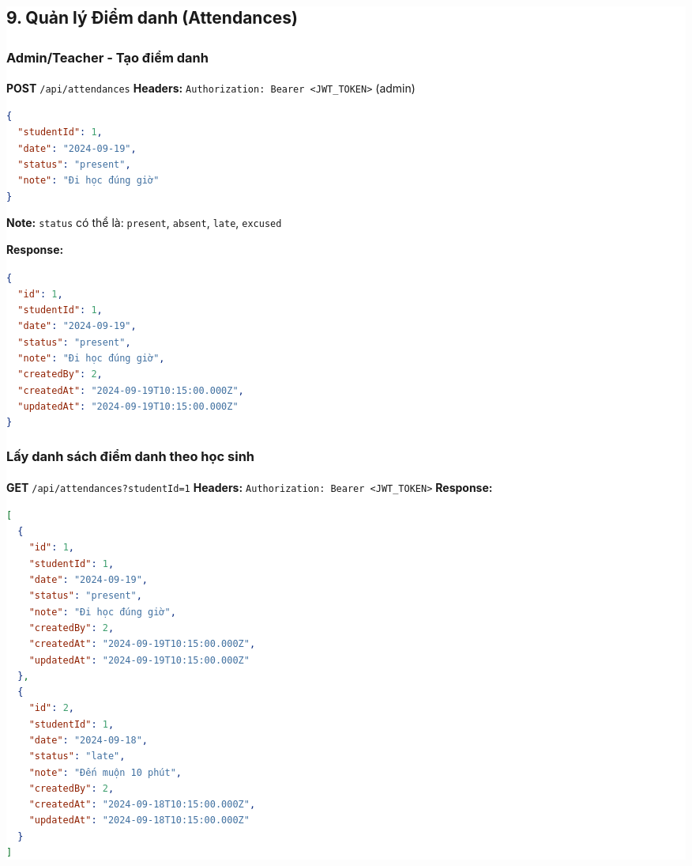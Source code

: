 
## 9. Quản lý Điểm danh (Attendances)

### Admin/Teacher - Tạo điểm danh
**POST** `/api/attendances`
**Headers:** `Authorization: Bearer <JWT_TOKEN>` (admin)
```json
{
  "studentId": 1,
  "date": "2024-09-19",
  "status": "present",
  "note": "Đi học đúng giờ"
}
```
**Note:** `status` có thể là: `present`, `absent`, `late`, `excused`

**Response:**
```json
{
  "id": 1,
  "studentId": 1,
  "date": "2024-09-19",
  "status": "present",
  "note": "Đi học đúng giờ",
  "createdBy": 2,
  "createdAt": "2024-09-19T10:15:00.000Z",
  "updatedAt": "2024-09-19T10:15:00.000Z"
}
```

### Lấy danh sách điểm danh theo học sinh
**GET** `/api/attendances?studentId=1`
**Headers:** `Authorization: Bearer <JWT_TOKEN>`
**Response:**
```json
[
  {
    "id": 1,
    "studentId": 1,
    "date": "2024-09-19",
    "status": "present",
    "note": "Đi học đúng giờ",
    "createdBy": 2,
    "createdAt": "2024-09-19T10:15:00.000Z",
    "updatedAt": "2024-09-19T10:15:00.000Z"
  },
  {
    "id": 2,
    "studentId": 1,
    "date": "2024-09-18",
    "status": "late",
    "note": "Đến muộn 10 phút",
    "createdBy": 2,
    "createdAt": "2024-09-18T10:15:00.000Z",
    "updatedAt": "2024-09-18T10:15:00.000Z"
  }
]
```
